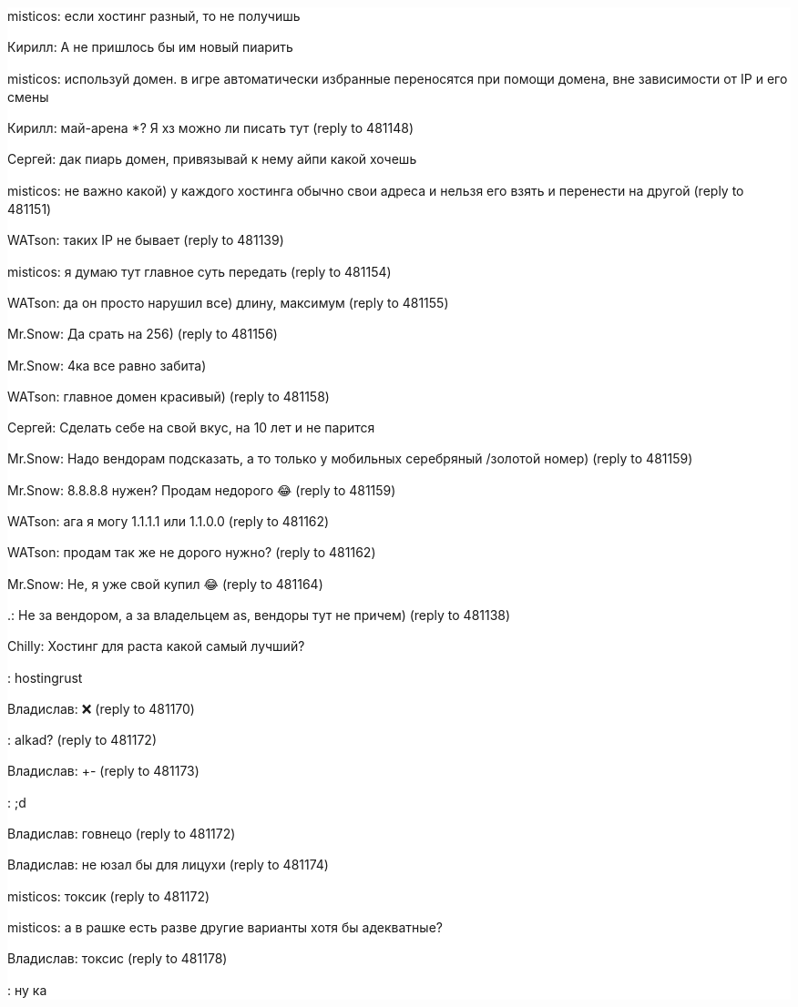misticos: если хостинг разный, то не получишь

Кирилл: А не пришлось бы им новый пиарить

misticos: используй домен. в игре автоматически избранные переносятся при помощи домена, вне зависимости от IP и его смены

Кирилл: май-арена *? Я хз можно ли писать тут (reply to 481148)

Сергей: дак пиарь домен, привязывай к нему айпи какой хочешь

misticos: не важно какой) у каждого хостинга обычно свои адреса и нельзя его взять и перенести на другой (reply to 481151)

WATson: таких IP не бывает (reply to 481139)

misticos: я думаю тут главное суть передать (reply to 481154)

WATson: да он просто нарушил все) длину, максимум (reply to 481155)

Mr.Snow: Да срать на 256) (reply to 481156)

Mr.Snow: 4ка все равно забита)

WATson: главное домен красивый) (reply to 481158)

Сергей: Сделать себе на свой вкус, на 10 лет и не парится

Mr.Snow: Надо вендорам подсказать, а то только у мобильных серебряный /золотой номер) (reply to 481159)

Mr.Snow: 8.8.8.8 нужен? Продам недорого 😂 (reply to 481159)

WATson: ага я могу 1.1.1.1 или 1.1.0.0 (reply to 481162)

WATson: продам так же не дорого нужно? (reply to 481162)

Mr.Snow: Не, я уже свой купил 😂 (reply to 481164)

.: Не за вендором, а за владельцем as, вендоры тут не причем) (reply to 481138)

Chilly: Хостинг для раста какой самый лучший?

­: hostingrust

Владислав: ❌ (reply to 481170)

­: alkad? (reply to 481172)

Владислав: +- (reply to 481173)

­: ;d

Владислав: говнецо (reply to 481172)

Владислав: не юзал бы для лицухи (reply to 481174)

misticos: токсик (reply to 481172)

misticos: а в рашке есть разве другие варианты хотя бы адекватные?

Владислав: токсис (reply to 481178)

­: ну ка

